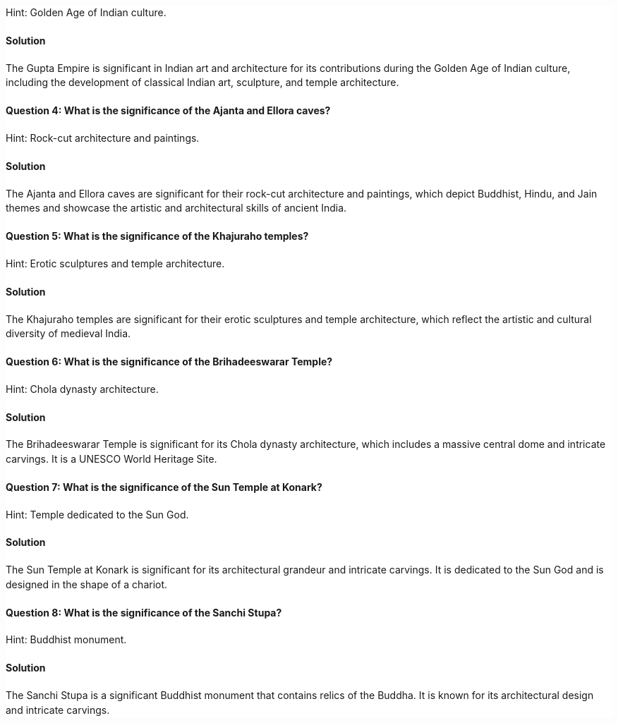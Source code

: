 Hint: Golden Age of Indian culture.

#### Solution

The Gupta Empire is significant in Indian art and architecture for its contributions during the Golden Age of Indian culture, including the development of classical Indian art, sculpture, and temple architecture.

#### Question 4: What is the significance of the Ajanta and Ellora caves?

Hint: Rock-cut architecture and paintings.

#### Solution

The Ajanta and Ellora caves are significant for their rock-cut architecture and paintings, which depict Buddhist, Hindu, and Jain themes and showcase the artistic and architectural skills of ancient India.

#### Question 5: What is the significance of the Khajuraho temples?

Hint: Erotic sculptures and temple architecture.

#### Solution

The Khajuraho temples are significant for their erotic sculptures and temple architecture, which reflect the artistic and cultural diversity of medieval India.

#### Question 6: What is the significance of the Brihadeeswarar Temple?

Hint: Chola dynasty architecture.

#### Solution

The Brihadeeswarar Temple is significant for its Chola dynasty architecture, which includes a massive central dome and intricate carvings. It is a UNESCO World Heritage Site.

#### Question 7: What is the significance of the Sun Temple at Konark?

Hint: Temple dedicated to the Sun God.

#### Solution

The Sun Temple at Konark is significant for its architectural grandeur and intricate carvings. It is dedicated to the Sun God and is designed in the shape of a chariot.

#### Question 8: What is the significance of the Sanchi Stupa?

Hint: Buddhist monument.

#### Solution

The Sanchi Stupa is a significant Buddhist monument that contains relics of the Buddha. It is known for its architectural design and intricate carvings.
